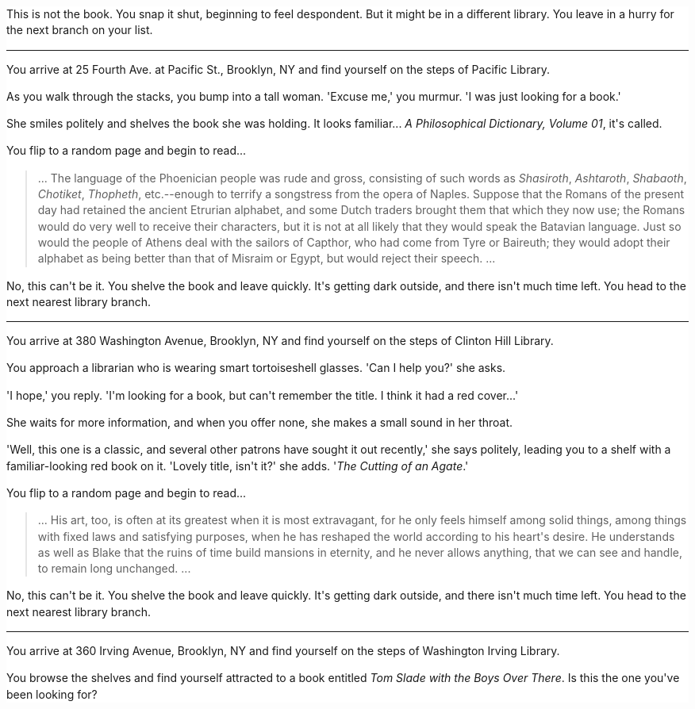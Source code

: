 This is not the book. You snap it shut, beginning to feel despondent. But it might be in a different library. You leave in a hurry for the next branch on your list. 
_______________________________________________

You arrive at 25 Fourth Ave. at Pacific St., Brooklyn, NY and find yourself on the steps of Pacific Library.

 As you walk through the stacks, you bump into a tall woman. 'Excuse me,' you murmur. 'I was just looking for a book.'

She smiles politely and shelves the book she was holding. It looks familiar... *A Philosophical Dictionary, Volume 01*, it's called. 

You flip to a random page and begin to read...
> ... The language of the Phoenician people was rude and gross,  consisting of such words as _Shasiroth_, _Ashtaroth_, _Shabaoth_,  _Chotiket_, _Thopheth_, etc.--enough to terrify a songstress from the  opera of Naples. Suppose that the Romans of the present day had retained  the ancient Etrurian alphabet, and some Dutch traders brought them that  which they now use; the Romans would do very well to receive their  characters, but it is not at all likely that they would speak the  Batavian language. Just so would the people of Athens deal with the  sailors of Capthor, who had come from Tyre or Baireuth; they would adopt  their alphabet as being better than that of Misraim or Egypt, but would  reject their speech. ...

No, this can't be it. You shelve the book and leave quickly. It's getting dark outside, and there isn't much time left. You head to the next nearest library branch. 
_______________________________________________

You arrive at 380 Washington Avenue, Brooklyn, NY and find yourself on the steps of Clinton Hill Library.

 You approach a librarian who is wearing smart tortoiseshell glasses. 'Can I help you?' she asks.

'I hope,' you reply. 'I'm looking for a book, but can't remember the title. I think it had a red cover...'

She waits for more information, and when you offer none, she makes a small sound in her throat.

'Well, this one is a classic, and several other patrons have sought it out recently,' she says politely, leading you to a shelf with a familiar-looking red book on it. 'Lovely title, isn't it?' she adds. '*The Cutting of an Agate*.' 

You flip to a random page and begin to read...
> ... His art, too, is often at its greatest when it is most  extravagant, for he only feels himself among solid things, among things  with fixed laws and satisfying purposes, when he has reshaped the world  according to his heart's desire. He understands as well as Blake that  the ruins of time build mansions in eternity, and he never allows  anything, that we can see and handle, to remain long unchanged. ...

No, this can't be it. You shelve the book and leave quickly. It's getting dark outside, and there isn't much time left. You head to the next nearest library branch. 
_______________________________________________

You arrive at 360 Irving Avenue, Brooklyn, NY and find yourself on the steps of Washington Irving Library.

 You browse the shelves and find yourself attracted to a book entitled *Tom Slade with the Boys Over There*. Is this the one you've been looking for? 
